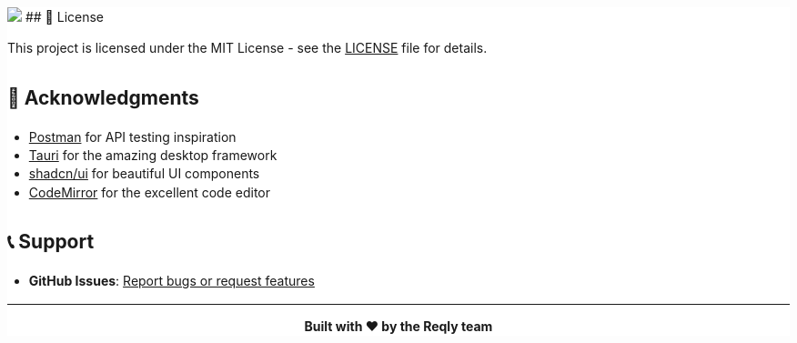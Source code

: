 <img src="https://view-stats-backend.hermesbackend.xyz/image?repository=https://github.com/VMASPAD/reqly&color=7DDA58"/>
## 📄 License

This project is licensed under the MIT License - see the [LICENSE](LICENSE) file for details.

## 🙏 Acknowledgments

- [Postman](https://postman.com) for API testing inspiration
- [Tauri](https://tauri.app) for the amazing desktop framework
- [shadcn/ui](https://ui.shadcn.com) for beautiful UI components
- [CodeMirror](https://codemirror.net) for the excellent code editor

## 📞 Support

- **GitHub Issues**: [Report bugs or request features](https://github.com/VMASPAD/reqly/issues)

---

<div align="center">
  <strong>Built with ❤️ by the Reqly team</strong>
</div>
